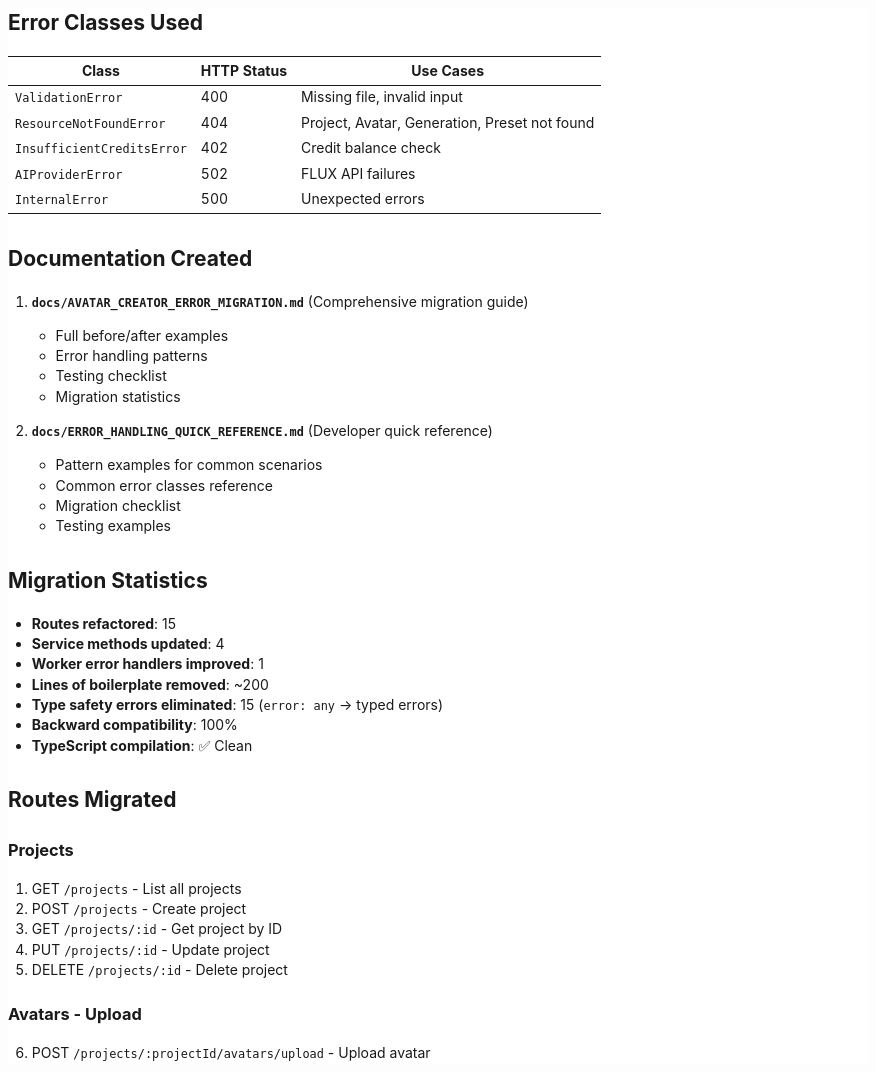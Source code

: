## Error Classes Used

| Class | HTTP Status | Use Cases |
|-------|-------------|-----------|
| `ValidationError` | 400 | Missing file, invalid input |
| `ResourceNotFoundError` | 404 | Project, Avatar, Generation, Preset not found |
| `InsufficientCreditsError` | 402 | Credit balance check |
| `AIProviderError` | 502 | FLUX API failures |
| `InternalError` | 500 | Unexpected errors |

## Documentation Created

1. **`docs/AVATAR_CREATOR_ERROR_MIGRATION.md`** (Comprehensive migration guide)
   - Full before/after examples
   - Error handling patterns
   - Testing checklist
   - Migration statistics

2. **`docs/ERROR_HANDLING_QUICK_REFERENCE.md`** (Developer quick reference)
   - Pattern examples for common scenarios
   - Common error classes reference
   - Migration checklist
   - Testing examples

## Migration Statistics

- **Routes refactored**: 15
- **Service methods updated**: 4
- **Worker error handlers improved**: 1
- **Lines of boilerplate removed**: ~200
- **Type safety errors eliminated**: 15 (`error: any` → typed errors)
- **Backward compatibility**: 100%
- **TypeScript compilation**: ✅ Clean

## Routes Migrated

### Projects
1. GET `/projects` - List all projects
2. POST `/projects` - Create project
3. GET `/projects/:id` - Get project by ID
4. PUT `/projects/:id` - Update project
5. DELETE `/projects/:id` - Delete project

### Avatars - Upload
6. POST `/projects/:projectId/avatars/upload` - Upload avatar
